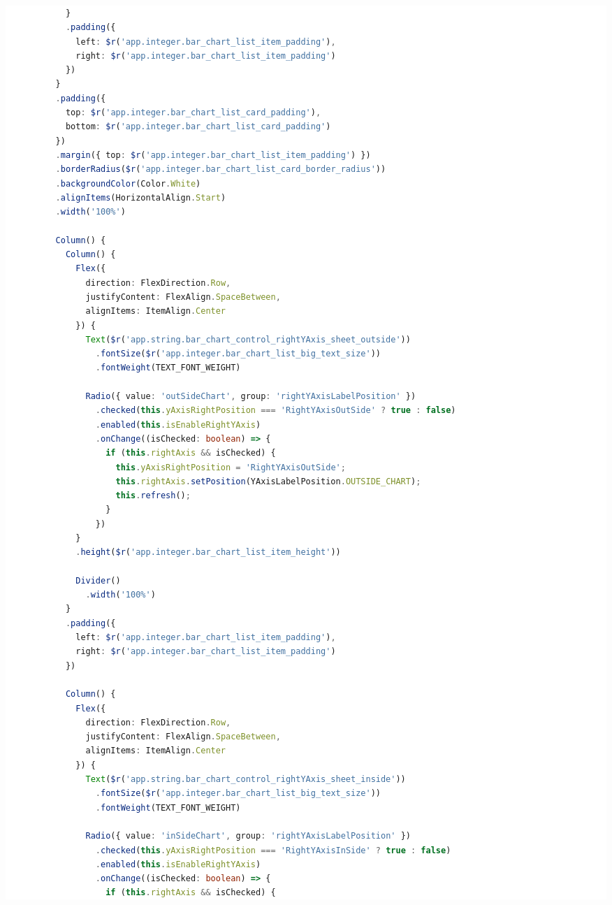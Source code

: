 ```ts
            }
            .padding({
              left: $r('app.integer.bar_chart_list_item_padding'),
              right: $r('app.integer.bar_chart_list_item_padding')
            })
          }
          .padding({
            top: $r('app.integer.bar_chart_list_card_padding'),
            bottom: $r('app.integer.bar_chart_list_card_padding')
          })
          .margin({ top: $r('app.integer.bar_chart_list_item_padding') })
          .borderRadius($r('app.integer.bar_chart_list_card_border_radius'))
          .backgroundColor(Color.White)
          .alignItems(HorizontalAlign.Start)
          .width('100%')

          Column() {
            Column() {
              Flex({
                direction: FlexDirection.Row,
                justifyContent: FlexAlign.SpaceBetween,
                alignItems: ItemAlign.Center
              }) {
                Text($r('app.string.bar_chart_control_rightYAxis_sheet_outside'))
                  .fontSize($r('app.integer.bar_chart_list_big_text_size'))
                  .fontWeight(TEXT_FONT_WEIGHT)

                Radio({ value: 'outSideChart', group: 'rightYAxisLabelPosition' })
                  .checked(this.yAxisRightPosition === 'RightYAxisOutSide' ? true : false)
                  .enabled(this.isEnableRightYAxis)
                  .onChange((isChecked: boolean) => {
                    if (this.rightAxis && isChecked) {
                      this.yAxisRightPosition = 'RightYAxisOutSide';
                      this.rightAxis.setPosition(YAxisLabelPosition.OUTSIDE_CHART);
                      this.refresh();
                    }
                  })
              }
              .height($r('app.integer.bar_chart_list_item_height'))

              Divider()
                .width('100%')
            }
            .padding({
              left: $r('app.integer.bar_chart_list_item_padding'),
              right: $r('app.integer.bar_chart_list_item_padding')
            })

            Column() {
              Flex({
                direction: FlexDirection.Row,
                justifyContent: FlexAlign.SpaceBetween,
                alignItems: ItemAlign.Center
              }) {
                Text($r('app.string.bar_chart_control_rightYAxis_sheet_inside'))
                  .fontSize($r('app.integer.bar_chart_list_big_text_size'))
                  .fontWeight(TEXT_FONT_WEIGHT)

                Radio({ value: 'inSideChart', group: 'rightYAxisLabelPosition' })
                  .checked(this.yAxisRightPosition === 'RightYAxisInSide' ? true : false)
                  .enabled(this.isEnableRightYAxis)
                  .onChange((isChecked: boolean) => {
                    if (this.rightAxis && isChecked) {
```